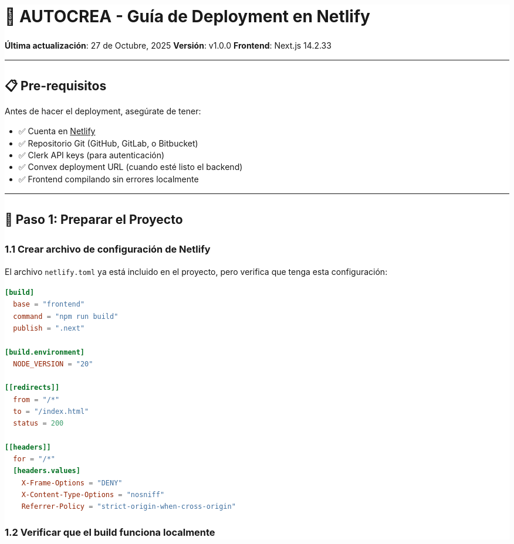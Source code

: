 # 🚀 AUTOCREA - Guía de Deployment en Netlify

**Última actualización**: 27 de Octubre, 2025
**Versión**: v1.0.0
**Frontend**: Next.js 14.2.33

---

## 📋 Pre-requisitos

Antes de hacer el deployment, asegúrate de tener:

- ✅ Cuenta en [Netlify](https://www.netlify.com/)
- ✅ Repositorio Git (GitHub, GitLab, o Bitbucket)
- ✅ Clerk API keys (para autenticación)
- ✅ Convex deployment URL (cuando esté listo el backend)
- ✅ Frontend compilando sin errores localmente

---

## 🔧 Paso 1: Preparar el Proyecto

### 1.1 Crear archivo de configuración de Netlify

El archivo `netlify.toml` ya está incluido en el proyecto, pero verifica que tenga esta configuración:

```toml
[build]
  base = "frontend"
  command = "npm run build"
  publish = ".next"

[build.environment]
  NODE_VERSION = "20"

[[redirects]]
  from = "/*"
  to = "/index.html"
  status = 200

[[headers]]
  for = "/*"
  [headers.values]
    X-Frame-Options = "DENY"
    X-Content-Type-Options = "nosniff"
    Referrer-Policy = "strict-origin-when-cross-origin"
```

### 1.2 Verificar que el build funciona localmente
